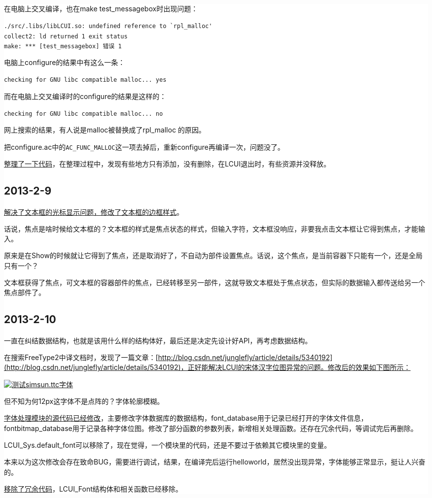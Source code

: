 在电脑上交叉编译，也在make test_messagebox时出现问题：

```
./src/.libs/libLCUI.so: undefined reference to `rpl_malloc'
collect2: ld returned 1 exit status
make: *** [test_messagebox] 错误 1
```

电脑上configure的结果中有这么一条：


```
checking for GNU libc compatible malloc... yes
```

而在电脑上交叉编译时的configure的结果是这样的：

```
checking for GNU libc compatible malloc... no
```

网上搜索的结果，有人说是malloc被替换成了rpl_malloc 的原因。

把configure.ac中的`AC_FUNC_MALLOC`这一项去掉后，重新configure再编译一次，问题没了。

[整理了一下代码](https://github.com/lc-soft/LCUI/commit/27982d74bcddf80ccb913a2e5ef11c262313f82b)，在整理过程中，发现有些地方只有添加，没有删除，在LCUI退出时，有些资源并没释放。

## 2013-2-9

[解决了文本框的光标显示问题，修改了文本框的边框样式](https://github.com/lc-soft/LCUI/commit/1cc33c49a81ecd1265b65d257e5c48439b073f6f)。

话说，焦点是啥时候给文本框的？文本框的样式是焦点状态的样式，但输入字符，文本框没响应，非要我点击文本框让它得到焦点，才能输入。

原来是在Show的时候就让它得到了焦点，还是取消好了，不自动为部件设置焦点。话说，这个焦点，是当前容器下只能有一个，还是全局只有一个？

文本框获得了焦点，可文本框的容器部件的焦点，已经转移至另一部件，这就导致文本框处于焦点状态，但实际的数据输入都传送给另一个焦点部件了。

## 2013-2-10

一直在纠结数据结构，也就是该用什么样的结构体好，最后还是决定先设计好API，再考虑数据结构。

在搜索FreeType2中译文档时，发现了一篇文章：[http://blog.csdn.net/junglefly/article/details/5340192](http://blog.csdn.net/junglefly/article/details/5340192)，正好能解决LCUI的宋体汉字位图异常的问题。修改后的效果如下图所示：

[![](/static/images/devlog/2013-02-10-17-42-31.png "测试simsun.ttc字体")](/static/images/devlog/2013-02-10-17-42-31.pngf)

但不知为何12px这字体不是点阵的？字体轮廓模糊。

[字体处理模块的源代码已经修改](https://github.com/lc-soft/LCUI/commit/189a3dcfd5ff9ff341c24ba2342100aaf1072cd2)，主要修改字体数据库的数据结构，font_database用于记录已经打开的字体文件信息，fontbitmap_database用于记录各种字体位图。修改了部分函数的参数列表，新增相关处理函数。还存在冗余代码，等调试完后再删除。

LCUI_Sys.default_font可以移除了，现在觉得，一个模块里的代码，还是不要过于依赖其它模块里的变量。

本来以为这次修改会存在致命BUG，需要进行调试，结果，在编译完后运行helloworld，居然没出现异常，字体能够正常显示，挺让人兴奋的。

[移除了冗余代码](https://github.com/lc-soft/LCUI/commit/a0f2c0965c7285410dc5c2194d2f4490b2f3e6df)，LCUI_Font结构体和相关函数已经移除。
